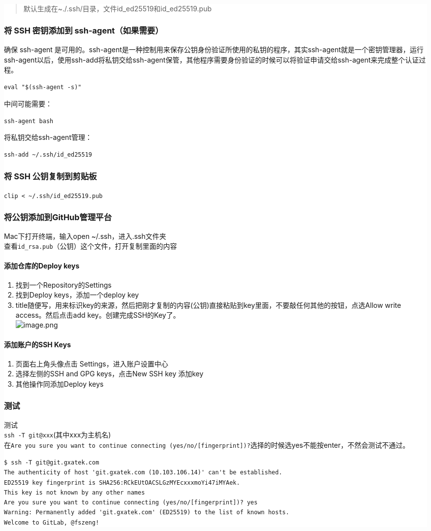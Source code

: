 > 默认生成在~./.ssh/目录，文件id_ed25519和id_ed25519.pub

### 将 SSH 密钥添加到 ssh-agent（如果需要）

确保 ssh-agent 是可用的。ssh-agent是一种控制用来保存公钥身份验证所使用的私钥的程序，其实ssh-agent就是一个密钥管理器，运行ssh-agent以后，使用ssh-add将私钥交给ssh-agent保管，其他程序需要身份验证的时候可以将验证申请交给ssh-agent来完成整个认证过程。

```
eval "$(ssh-agent -s)"
```

中间可能需要：

```
ssh-agent bash
```

将私钥交给ssh-agent管理：

```shell
ssh-add ~/.ssh/id_ed25519
```

### 将 SSH 公钥复制到剪贴板

```shell
clip < ~/.ssh/id_ed25519.pub
```

### 将公钥添加到GitHub管理平台

Mac下打开终端，输入open ~/.ssh，进入.ssh文件夹<br>查看`id_rsa.pub`（公钥）这个文件，打开复制里面的内容

#### 添加仓库的Deploy keys

1. 找到一个Repository的Settings
2. 找到Deploy keys，添加一个deploy key
3. title随便写，用来标识key的来源，然后把刚才复制的内容(公钥)直接粘贴到key里面，不要敲任何其他的按钮，点选Allow write access。然后点击add key。创建完成SSH的Key了。<br>![image.png](https://cdn.nlark.com/yuque/0/2023/png/694278/1684080700411-d7aa8f4e-4d0f-4360-8117-2549924bc25d.png#averageHue=%23eff0f1&clientId=u575aa065-5589-4&from=paste&height=256&id=u28b84b30&originHeight=511&originWidth=1001&originalType=binary&ratio=2&rotation=0&showTitle=false&size=139073&status=done&style=none&taskId=u88b498a8-4315-4512-a505-c9761061118&title=&width=500.5)

#### 添加账户的SSH Keys

1. 页面右上角头像点击 Settings，进入账户设置中心
2. 选择左侧的SSH and GPG keys，点击New SSH key 添加key
3. 其他操作同添加Deploy keys

### 测试

测试<br>`ssh -T git@xxx`(其中xxx为主机名)<br>在`Are you sure you want to continue connecting (yes/no/[fingerprint])?`选择的时候选yes不能按enter，不然会测试不通过。

```
$ ssh -T git@git.gxatek.com
The authenticity of host 'git.gxatek.com (10.103.106.14)' can't be established.
ED25519 key fingerprint is SHA256:RCkEUtOACSLGzMYEcxxxmoYi47iMYAek.
This key is not known by any other names
Are you sure you want to continue connecting (yes/no/[fingerprint])? yes
Warning: Permanently added 'git.gxatek.com' (ED25519) to the list of known hosts.
Welcome to GitLab, @fszeng!
```
